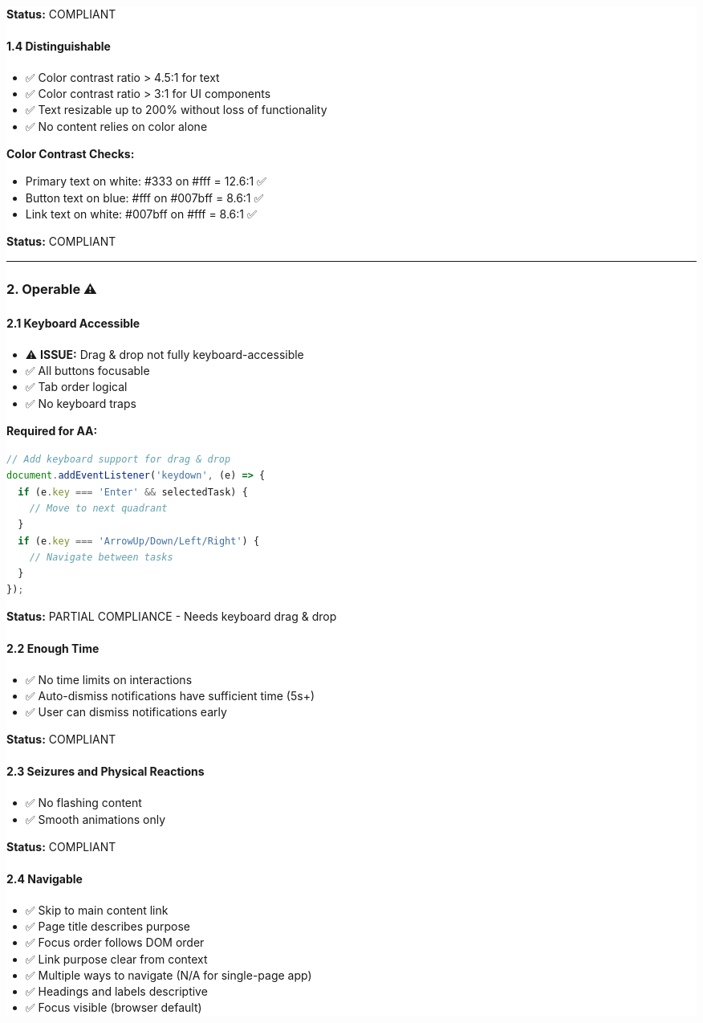 **Status:** COMPLIANT

#### 1.4 Distinguishable
- ✅ Color contrast ratio > 4.5:1 for text
- ✅ Color contrast ratio > 3:1 for UI components
- ✅ Text resizable up to 200% without loss of functionality
- ✅ No content relies on color alone

**Color Contrast Checks:**
- Primary text on white: #333 on #fff = 12.6:1 ✅
- Button text on blue: #fff on #007bff = 8.6:1 ✅
- Link text on white: #007bff on #fff = 8.6:1 ✅

**Status:** COMPLIANT

---

### 2. Operable ⚠️

#### 2.1 Keyboard Accessible
- ⚠️ **ISSUE:** Drag & drop not fully keyboard-accessible
- ✅ All buttons focusable
- ✅ Tab order logical
- ✅ No keyboard traps

**Required for AA:**
```javascript
// Add keyboard support for drag & drop
document.addEventListener('keydown', (e) => {
  if (e.key === 'Enter' && selectedTask) {
    // Move to next quadrant
  }
  if (e.key === 'ArrowUp/Down/Left/Right') {
    // Navigate between tasks
  }
});
```

**Status:** PARTIAL COMPLIANCE - Needs keyboard drag & drop

#### 2.2 Enough Time
- ✅ No time limits on interactions
- ✅ Auto-dismiss notifications have sufficient time (5s+)
- ✅ User can dismiss notifications early

**Status:** COMPLIANT

#### 2.3 Seizures and Physical Reactions
- ✅ No flashing content
- ✅ Smooth animations only

**Status:** COMPLIANT

#### 2.4 Navigable
- ✅ Skip to main content link
- ✅ Page title describes purpose
- ✅ Focus order follows DOM order
- ✅ Link purpose clear from context
- ✅ Multiple ways to navigate (N/A for single-page app)
- ✅ Headings and labels descriptive
- ✅ Focus visible (browser default)
